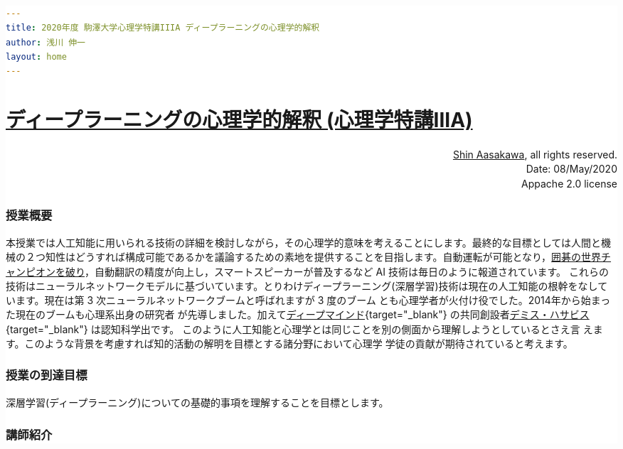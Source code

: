 ```yaml
---
title: 2020年度 駒澤大学心理学特講IIIA ディープラーニングの心理学的解釈
author: 浅川 伸一
layout: home
---
```


# [ディープラーニングの心理学的解釈 (心理学特講IIIA)](https://komazawa-deep-learning.github.io/)

<div align='right'>
<a href='mailto:educ0233@komazawa-u.ac.jp'>Shin Aasakawa</a>, all rights reserved.<br>
Date: 08/May/2020<br/>
Appache 2.0 license<br/>
</div>


### 授業概要
本授業では人工知能に用いられる技術の詳細を検討しながら，その心理学的意味を考えることにします。最終的な目標としては人間と機械の２つ知性はどうすれば構成可能であるかを議論するための素地を提供することを目指します。自動運転が可能となり，[囲碁の世界チャンピオンを破り](https://deepmind.com/research/alphago/)，自動翻訳の精度が向上し，スマートスピーカーが普及するなど AI 技術は毎日のように報道されています。
これらの技術はニューラルネットワークモデルに基づいています。とりわけディープラーニング(深層学習)技術は現在の人工知能の根幹をなしています。現在は第 3 次ニューラルネットワークブームと呼ばれますが 3 度のブーム
とも心理学者が火付け役でした。2014年から始まった現在のブームも心理系出身の研究者
が先導しました。加えて[ディープマインド](https://deepmind.com/){target="_blank"} の共同創設者[デミス・ハサビス](https://twitter.com/demishassabis){target="_blank"} は認知科学出です。
このように人工知能と心理学とは同じことを別の側面から理解しようとしているとさえ言
えます。このような背景を考慮すれば知的活動の解明を目標とする諸分野において心理学
学徒の貢献が期待されていると考えます。


### 授業の到達目標
深層学習(ディープラーニング)についての基礎的事項を理解することを目標とします。


### 講師紹介

<center>